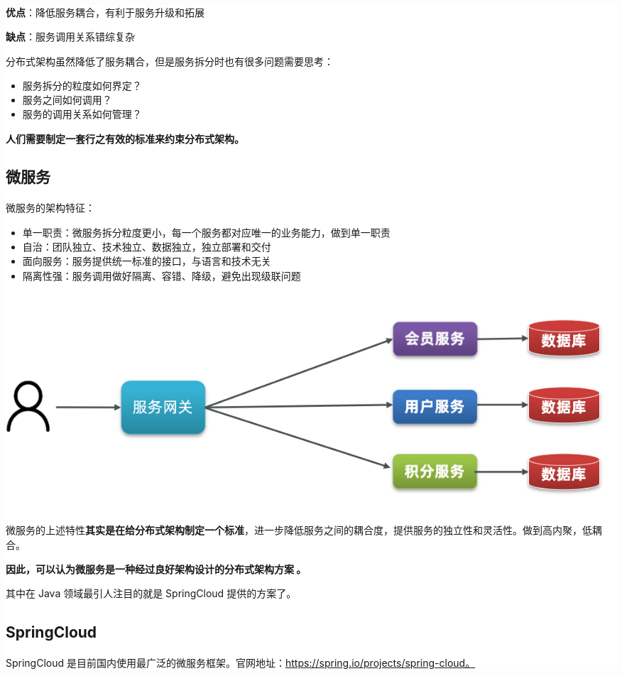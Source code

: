 



**优点**：降低服务耦合，有利于服务升级和拓展

**缺点**：服务调用关系错综复杂

分布式架构虽然降低了服务耦合，但是服务拆分时也有很多问题需要思考：

- 服务拆分的粒度如何界定？
- 服务之间如何调用？
- 服务的调用关系如何管理？

**人们需要制定一套行之有效的标准来约束分布式架构。**

## 微服务



微服务的架构特征：

- 单一职责：微服务拆分粒度更小，每一个服务都对应唯一的业务能力，做到单一职责
- 自治：团队独立、技术独立、数据独立，独立部署和交付
- 面向服务：服务提供统一标准的接口，与语言和技术无关
- 隔离性强：服务调用做好隔离、容错、降级，避免出现级联问题

[![img](SpringCloud/202205162352847.png)](https://cdn.xn2001.com/img/2022/202205162352847.png)





微服务的上述特性**其实是在给分布式架构制定一个标准**，进一步降低服务之间的耦合度，提供服务的独立性和灵活性。做到高内聚，低耦合。

**因此，可以认为微服务是一种经过良好架构设计的分布式架构方案 。**

其中在 Java 领域最引人注目的就是 SpringCloud 提供的方案了。

## SpringCloud



SpringCloud 是目前国内使用最广泛的微服务框架。官网地址：https://spring.io/projects/spring-cloud。
